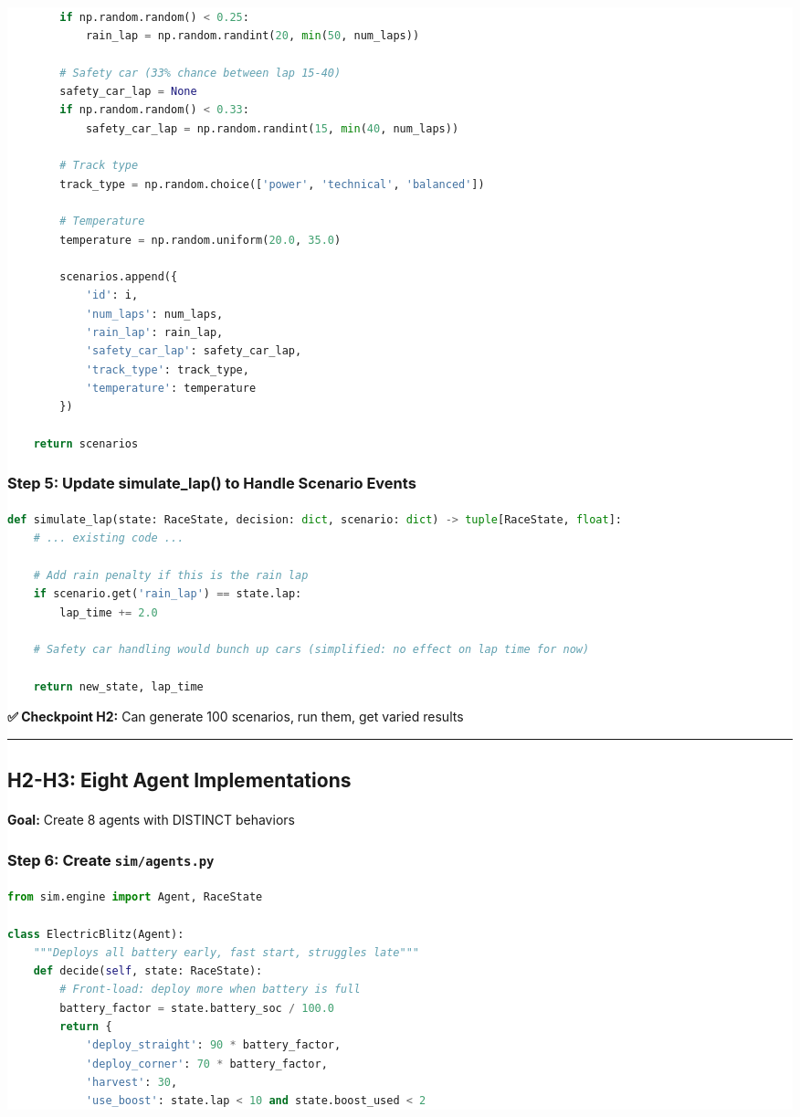 ```python
        if np.random.random() < 0.25:
            rain_lap = np.random.randint(20, min(50, num_laps))

        # Safety car (33% chance between lap 15-40)
        safety_car_lap = None
        if np.random.random() < 0.33:
            safety_car_lap = np.random.randint(15, min(40, num_laps))

        # Track type
        track_type = np.random.choice(['power', 'technical', 'balanced'])

        # Temperature
        temperature = np.random.uniform(20.0, 35.0)

        scenarios.append({
            'id': i,
            'num_laps': num_laps,
            'rain_lap': rain_lap,
            'safety_car_lap': safety_car_lap,
            'track_type': track_type,
            'temperature': temperature
        })

    return scenarios
```

### Step 5: Update simulate_lap() to Handle Scenario Events

```python
def simulate_lap(state: RaceState, decision: dict, scenario: dict) -> tuple[RaceState, float]:
    # ... existing code ...

    # Add rain penalty if this is the rain lap
    if scenario.get('rain_lap') == state.lap:
        lap_time += 2.0

    # Safety car handling would bunch up cars (simplified: no effect on lap time for now)

    return new_state, lap_time
```

**✅ Checkpoint H2:** Can generate 100 scenarios, run them, get varied results

---

## H2-H3: Eight Agent Implementations

**Goal:** Create 8 agents with DISTINCT behaviors

### Step 6: Create `sim/agents.py`

```python
from sim.engine import Agent, RaceState

class ElectricBlitz(Agent):
    """Deploys all battery early, fast start, struggles late"""
    def decide(self, state: RaceState):
        # Front-load: deploy more when battery is full
        battery_factor = state.battery_soc / 100.0
        return {
            'deploy_straight': 90 * battery_factor,
            'deploy_corner': 70 * battery_factor,
            'harvest': 30,
            'use_boost': state.lap < 10 and state.boost_used < 2
```
